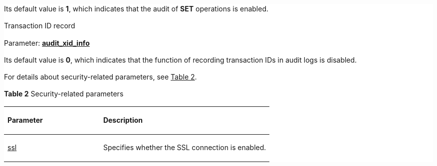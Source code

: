 <p id="en-us_topic_0283137487_en-us_topic_0237121112_en-us_topic_0059778562_aa2577fd4c68d4e57a79b72caf258daa2"><a name="en-us_topic_0283137487_en-us_topic_0237121112_en-us_topic_0059778562_aa2577fd4c68d4e57a79b72caf258daa2"></a><a name="en-us_topic_0283137487_en-us_topic_0237121112_en-us_topic_0059778562_aa2577fd4c68d4e57a79b72caf258daa2"></a>Its default value is <strong id="b6824219114014"><a name="b6824219114014"></a><a name="b6824219114014"></a>1</strong>, which indicates that the audit of <strong id="b582414195409"><a name="b582414195409"></a><a name="b582414195409"></a>SET</strong> operations is enabled.</p>
</td>
</tr>
<tr id="row1453415494215"><td class="cellrowborder" valign="top" width="26.31%" headers="mcps1.2.3.1.1 "><p id="p653419544427"><a name="p653419544427"></a><a name="p653419544427"></a>Transaction ID record</p>
</td>
<td class="cellrowborder" valign="top" width="73.69%" headers="mcps1.2.3.1.2 "><p id="p18351313174310"><a name="p18351313174310"></a><a name="p18351313174310"></a>Parameter: <strong id="b219171237"><a name="b219171237"></a><a name="b219171237"></a><a href="../DatabaseReference/operation-auditing.md#section17588151016">audit_xid_info</a></strong></p>
<p id="p20923192141812"><a name="p20923192141812"></a><a name="p20923192141812"></a>Its default value is <strong id="b82355101404"><a name="b82355101404"></a><a name="b82355101404"></a>0</strong>, which indicates that the function of recording transaction IDs in audit logs is disabled.</p>
</td>
</tr>
</tbody>
</table>

For details about security-related parameters, see  [Table 2](#en-us_topic_0283137487_en-us_topic_0237121112_en-us_topic_0059778562_t62477343f6ff4b3592c6ae8d040bc607).

**Table  2**  Security-related parameters

<a name="en-us_topic_0283137487_en-us_topic_0237121112_en-us_topic_0059778562_t62477343f6ff4b3592c6ae8d040bc607"></a>
<table><thead align="left"><tr id="en-us_topic_0283137487_en-us_topic_0237121112_en-us_topic_0059778562_r0da70ccd7633483daca2cd35818b4832"><th class="cellrowborder" valign="top" width="36.07%" id="mcps1.2.3.1.1"><p id="en-us_topic_0283137487_en-us_topic_0237121112_en-us_topic_0059778562_ab5376be6ed9245cb9e022c2ec8b81361"><a name="en-us_topic_0283137487_en-us_topic_0237121112_en-us_topic_0059778562_ab5376be6ed9245cb9e022c2ec8b81361"></a><a name="en-us_topic_0283137487_en-us_topic_0237121112_en-us_topic_0059778562_ab5376be6ed9245cb9e022c2ec8b81361"></a>Parameter</p>
</th>
<th class="cellrowborder" valign="top" width="63.93%" id="mcps1.2.3.1.2"><p id="en-us_topic_0283137487_en-us_topic_0237121112_en-us_topic_0059778562_a2162892a9d1e47f491cecba3c75b500b"><a name="en-us_topic_0283137487_en-us_topic_0237121112_en-us_topic_0059778562_a2162892a9d1e47f491cecba3c75b500b"></a><a name="en-us_topic_0283137487_en-us_topic_0237121112_en-us_topic_0059778562_a2162892a9d1e47f491cecba3c75b500b"></a>Description</p>
</th>
</tr>
</thead>
<tbody><tr id="en-us_topic_0283137487_en-us_topic_0237121112_en-us_topic_0059778562_r6f7fb0ad4b5146c59f1509d3e2cf0082"><td class="cellrowborder" valign="top" width="36.07%" headers="mcps1.2.3.1.1 "><p id="en-us_topic_0283137487_en-us_topic_0237121112_p973318015281"><a name="en-us_topic_0283137487_en-us_topic_0237121112_p973318015281"></a><a name="en-us_topic_0283137487_en-us_topic_0237121112_p973318015281"></a><a href="../DatabaseReference/security-and-authentication-(postgresql-conf).md#en-us_topic_0283137371_en-us_topic_0237124696_en-us_topic_0059778664_s8c4647db116f44c4b9ce3dceee3d6ffa">ssl</a></p>
</td>
<td class="cellrowborder" valign="top" width="63.93%" headers="mcps1.2.3.1.2 "><p id="en-us_topic_0283137487_en-us_topic_0237121112_en-us_topic_0059778562_aa3849ea0e43445e4af62e1afd467a68a"><a name="en-us_topic_0283137487_en-us_topic_0237121112_en-us_topic_0059778562_aa3849ea0e43445e4af62e1afd467a68a"></a><a name="en-us_topic_0283137487_en-us_topic_0237121112_en-us_topic_0059778562_aa3849ea0e43445e4af62e1afd467a68a"></a>Specifies whether the SSL connection is enabled.</p>
</td>
</tr>